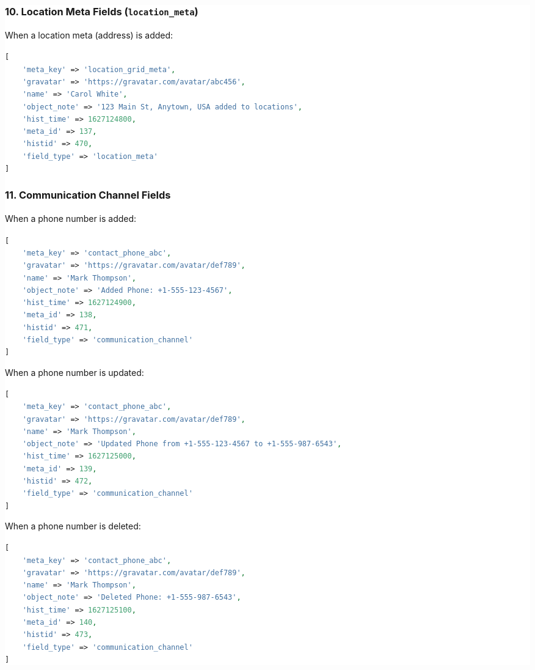### 10. Location Meta Fields (`location_meta`)

When a location meta (address) is added:

```php
[
    'meta_key' => 'location_grid_meta',
    'gravatar' => 'https://gravatar.com/avatar/abc456',
    'name' => 'Carol White',
    'object_note' => '123 Main St, Anytown, USA added to locations',
    'hist_time' => 1627124800,
    'meta_id' => 137,
    'histid' => 470,
    'field_type' => 'location_meta'
]
```

### 11. Communication Channel Fields

When a phone number is added:

```php
[
    'meta_key' => 'contact_phone_abc',
    'gravatar' => 'https://gravatar.com/avatar/def789',
    'name' => 'Mark Thompson',
    'object_note' => 'Added Phone: +1-555-123-4567',
    'hist_time' => 1627124900,
    'meta_id' => 138,
    'histid' => 471,
    'field_type' => 'communication_channel'
]
```

When a phone number is updated:

```php
[
    'meta_key' => 'contact_phone_abc',
    'gravatar' => 'https://gravatar.com/avatar/def789',
    'name' => 'Mark Thompson',
    'object_note' => 'Updated Phone from +1-555-123-4567 to +1-555-987-6543',
    'hist_time' => 1627125000,
    'meta_id' => 139,
    'histid' => 472,
    'field_type' => 'communication_channel'
]
```

When a phone number is deleted:

```php
[
    'meta_key' => 'contact_phone_abc',
    'gravatar' => 'https://gravatar.com/avatar/def789',
    'name' => 'Mark Thompson',
    'object_note' => 'Deleted Phone: +1-555-987-6543',
    'hist_time' => 1627125100,
    'meta_id' => 140,
    'histid' => 473,
    'field_type' => 'communication_channel'
]
```
